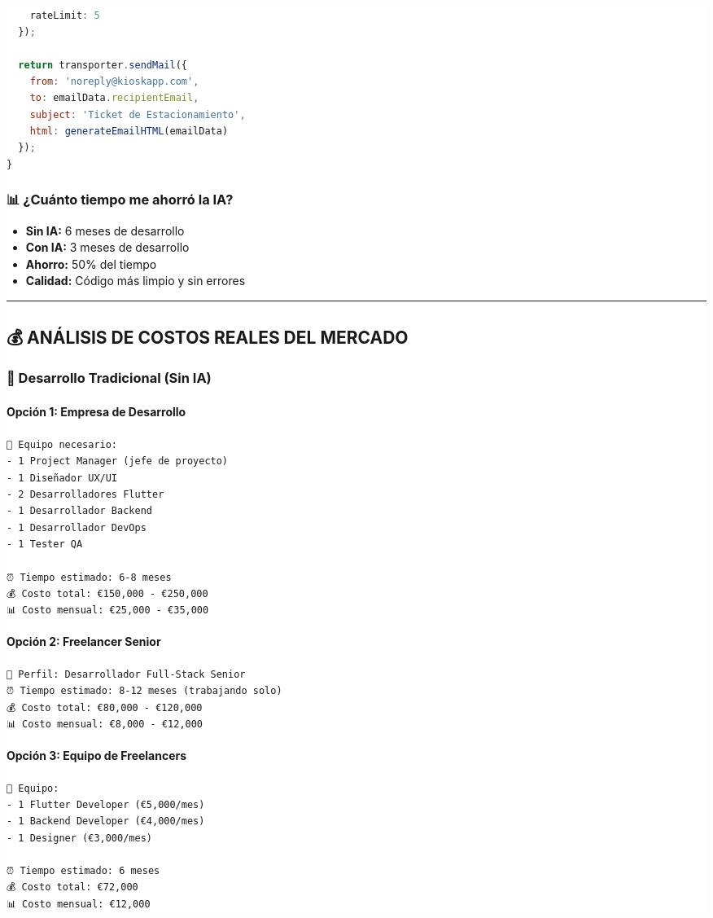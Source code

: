 ```javascript
    rateLimit: 5
  });
  
  return transporter.sendMail({
    from: 'noreply@kioskapp.com',
    to: emailData.recipientEmail,
    subject: 'Ticket de Estacionamiento',
    html: generateEmailHTML(emailData)
  });
}
```

### **📊 ¿Cuánto tiempo me ahorró la IA?**
- **Sin IA:** 6 meses de desarrollo
- **Con IA:** 3 meses de desarrollo
- **Ahorro:** 50% del tiempo
- **Calidad:** Código más limpio y sin errores

---

## 💰 **ANÁLISIS DE COSTOS REALES DEL MERCADO**

### **🏢 Desarrollo Tradicional (Sin IA)**

#### **Opción 1: Empresa de Desarrollo**
```
👥 Equipo necesario:
- 1 Project Manager (jefe de proyecto)
- 1 Diseñador UX/UI
- 2 Desarrolladores Flutter
- 1 Desarrollador Backend
- 1 Desarrollador DevOps
- 1 Tester QA

⏰ Tiempo estimado: 6-8 meses
💰 Costo total: €150,000 - €250,000
📊 Costo mensual: €25,000 - €35,000
```

#### **Opción 2: Freelancer Senior**
```
👤 Perfil: Desarrollador Full-Stack Senior
⏰ Tiempo estimado: 8-12 meses (trabajando solo)
💰 Costo total: €80,000 - €120,000
📊 Costo mensual: €8,000 - €12,000
```

#### **Opción 3: Equipo de Freelancers**
```
👥 Equipo:
- 1 Flutter Developer (€5,000/mes)
- 1 Backend Developer (€4,000/mes)
- 1 Designer (€3,000/mes)

⏰ Tiempo estimado: 6 meses
💰 Costo total: €72,000
📊 Costo mensual: €12,000
```

